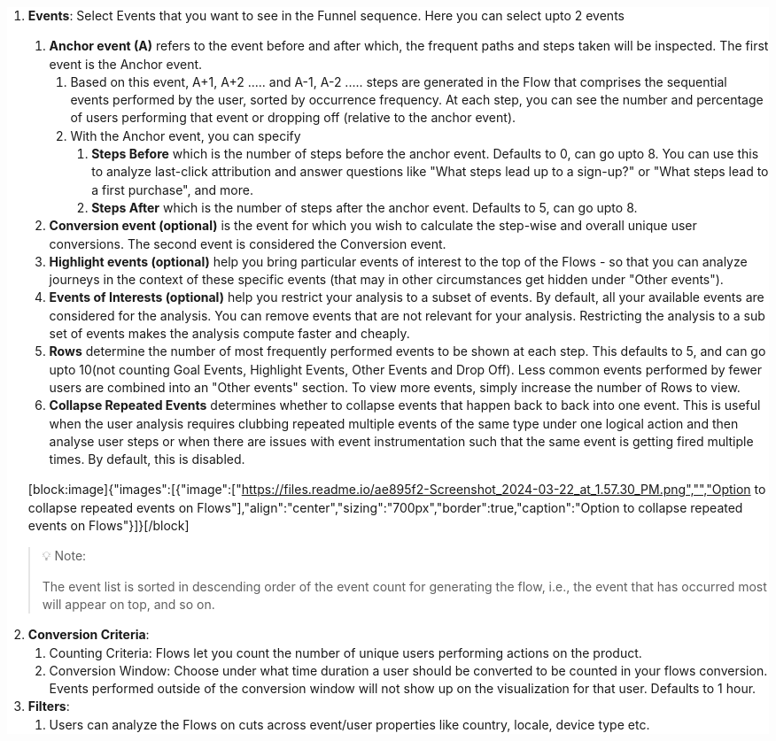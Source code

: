 
1. **Events**: Select Events that you want to see in the Funnel sequence. Here you can select upto 2 events

   1. **Anchor event (A)** refers to the event before and after which, the frequent paths and steps taken will be inspected. The first event is the Anchor event.
      1. Based on this event, A+1, A+2 ..... and A-1, A-2 ..... steps are generated in the Flow that comprises the sequential events performed by the user, sorted by occurrence frequency. At each step, you can see the number and percentage of users performing that event or dropping off (relative to the anchor event).
      2. With the Anchor event, you can specify 
         1. **Steps Before** which is the number of steps before the anchor event. Defaults to 0, can go upto 8. You can use this to analyze last-click attribution and answer questions like "What steps lead up to a sign-up?" or "What steps lead to a first purchase", and more.
         2. **Steps After** which is the number of steps after the anchor event. Defaults to 5, can go upto 8.
   2. **Conversion event (optional)** is the event for which you wish to calculate the step-wise and overall unique user conversions. The second event is considered the Conversion event.
   3. **Highlight events (optional)** help you bring particular events of interest to the top of the Flows - so that you can analyze journeys in the context of these specific events (that may in other circumstances get hidden under "Other events").
   4. **Events of Interests (optional)** help you restrict your analysis to a subset of events. By default, all your available events are considered for the analysis. You can remove events that are not relevant for your analysis. Restricting the analysis to a sub set of events makes the analysis compute faster and cheaply. 
   5. **Rows** determine the number of most frequently performed events to be shown at each step. This defaults to 5, and can go upto 10(not counting Goal Events, Highlight Events, Other Events and Drop Off). Less common events performed by fewer users are combined into an "Other events" section. To view more events, simply increase the number of Rows to view.
   6. **Collapse Repeated Events** determines whether to collapse events that happen back to back into one event. This is useful when the user analysis requires clubbing repeated multiple events of the same type under one logical action and then analyse user steps or when there are issues with event instrumentation such that the same event is getting fired multiple times. By default, this is disabled.

   [block:image]{"images":[{"image":["https://files.readme.io/ae895f2-Screenshot_2024-03-22_at_1.57.30_PM.png","","Option to collapse repeated events on Flows"],"align":"center","sizing":"700px","border":true,"caption":"Option to collapse repeated events on Flows"}]}[/block]

> 💡 Note:
> 
> The event list is sorted in descending order of the event count for generating the flow, i.e., the event that has occurred most will appear on top, and so on.

2. **Conversion Criteria**:
   1. Counting Criteria: Flows let you count the number of unique users performing actions on the product.
   2. Conversion Window: Choose under what time duration a user should be converted to be counted in your flows conversion. Events performed outside of the conversion window will not show up on the visualization for that user. Defaults to 1 hour.
3. **Filters**: 
   1. Users can analyze the Flows on cuts across event/user properties like country, locale, device type etc.
